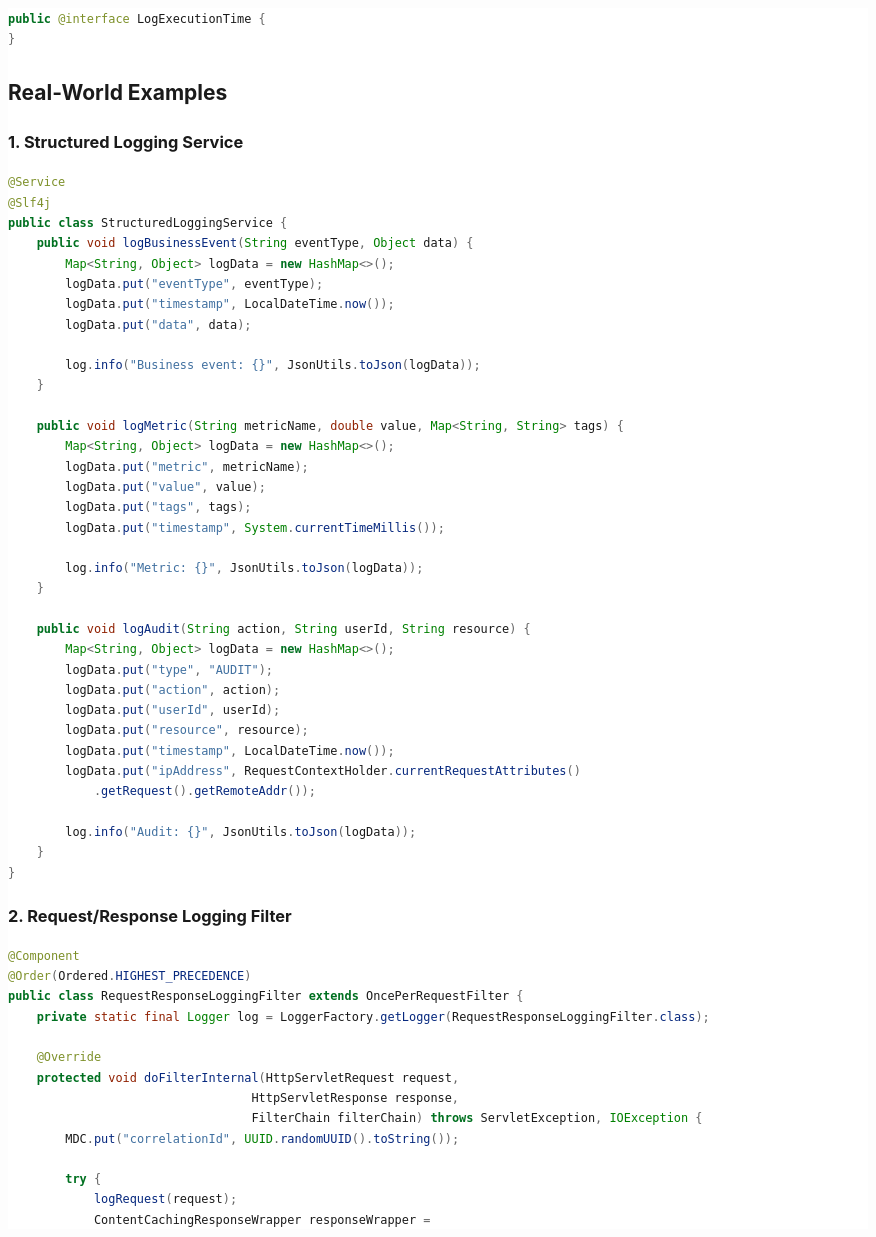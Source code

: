 ```java
public @interface LogExecutionTime {
}
```

## Real-World Examples

### 1. Structured Logging Service

```java
@Service
@Slf4j
public class StructuredLoggingService {
    public void logBusinessEvent(String eventType, Object data) {
        Map<String, Object> logData = new HashMap<>();
        logData.put("eventType", eventType);
        logData.put("timestamp", LocalDateTime.now());
        logData.put("data", data);

        log.info("Business event: {}", JsonUtils.toJson(logData));
    }

    public void logMetric(String metricName, double value, Map<String, String> tags) {
        Map<String, Object> logData = new HashMap<>();
        logData.put("metric", metricName);
        logData.put("value", value);
        logData.put("tags", tags);
        logData.put("timestamp", System.currentTimeMillis());

        log.info("Metric: {}", JsonUtils.toJson(logData));
    }

    public void logAudit(String action, String userId, String resource) {
        Map<String, Object> logData = new HashMap<>();
        logData.put("type", "AUDIT");
        logData.put("action", action);
        logData.put("userId", userId);
        logData.put("resource", resource);
        logData.put("timestamp", LocalDateTime.now());
        logData.put("ipAddress", RequestContextHolder.currentRequestAttributes()
            .getRequest().getRemoteAddr());

        log.info("Audit: {}", JsonUtils.toJson(logData));
    }
}
```

### 2. Request/Response Logging Filter

```java
@Component
@Order(Ordered.HIGHEST_PRECEDENCE)
public class RequestResponseLoggingFilter extends OncePerRequestFilter {
    private static final Logger log = LoggerFactory.getLogger(RequestResponseLoggingFilter.class);

    @Override
    protected void doFilterInternal(HttpServletRequest request,
                                  HttpServletResponse response,
                                  FilterChain filterChain) throws ServletException, IOException {
        MDC.put("correlationId", UUID.randomUUID().toString());

        try {
            logRequest(request);
            ContentCachingResponseWrapper responseWrapper =
```